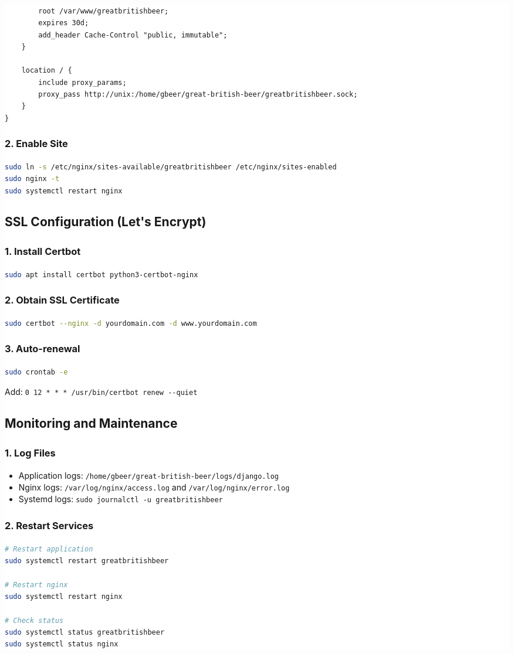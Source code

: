 ```nginx
        root /var/www/greatbritishbeer;
        expires 30d;
        add_header Cache-Control "public, immutable";
    }

    location / {
        include proxy_params;
        proxy_pass http://unix:/home/gbeer/great-british-beer/greatbritishbeer.sock;
    }
}
```

### 2. Enable Site
```bash
sudo ln -s /etc/nginx/sites-available/greatbritishbeer /etc/nginx/sites-enabled
sudo nginx -t
sudo systemctl restart nginx
```

## SSL Configuration (Let's Encrypt)

### 1. Install Certbot
```bash
sudo apt install certbot python3-certbot-nginx
```

### 2. Obtain SSL Certificate
```bash
sudo certbot --nginx -d yourdomain.com -d www.yourdomain.com
```

### 3. Auto-renewal
```bash
sudo crontab -e
```
Add: `0 12 * * * /usr/bin/certbot renew --quiet`

## Monitoring and Maintenance

### 1. Log Files
- Application logs: `/home/gbeer/great-british-beer/logs/django.log`
- Nginx logs: `/var/log/nginx/access.log` and `/var/log/nginx/error.log`
- Systemd logs: `sudo journalctl -u greatbritishbeer`

### 2. Restart Services
```bash
# Restart application
sudo systemctl restart greatbritishbeer

# Restart nginx
sudo systemctl restart nginx

# Check status
sudo systemctl status greatbritishbeer
sudo systemctl status nginx
```
